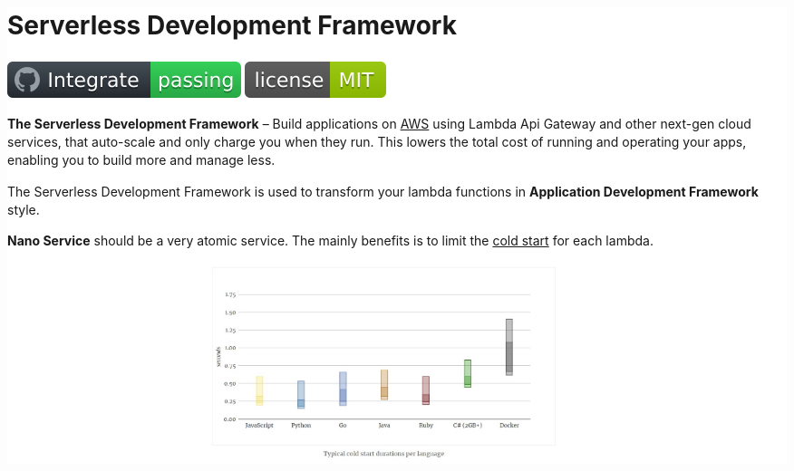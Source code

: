 # Serverless Development Framework

![Build Status](https://github.com/lorenzobrusco/serverless-development-framework/blob/main/imgs//github-badge.svg)
![Build Status](https://github.com/lorenzobrusco/serverless-development-framework/blob/main/imgs//license.svg)

**The Serverless Development Framework** – Build applications on [AWS](https://aws.amazon.com/) using Lambda Api Gateway and other next-gen cloud services, that auto-scale and only charge you when they run. This lowers the total cost of running and operating your apps, enabling you to build more and manage less.

The Serverless Development Framework is used to transform your lambda functions in **Application Development Framework** style.

**Nano Service** should be a very atomic service.
The mainly benefits is to limit the [cold start](https://aws.amazon.com/it/blogs/compute/operating-lambda-performance-optimization-part-1/) for each lambda.

<p align="center">
  <img alt="Cold Start Time per language" src="https://github.com/lorenzobrusco/serverless-development-framework/blob/main/imgs//cold_start_runtime.jpg" width="45%">
&nbsp; &nbsp; &nbsp; &nbsp;